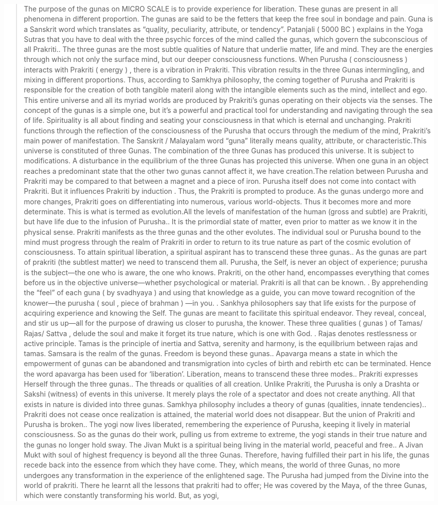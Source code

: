 > The purpose of the gunas on MICRO SCALE is to provide experience for liberation. These gunas are present in all phenomena in different proportion. The gunas are said to be the fetters that keep the free soul in bondage and pain. Guna is a Sanskrit word which translates as “quality, peculiarity, attribute, or tendency”. Patanjali ( 5000 BC ) explains in the Yoga Sutras that you have to deal with the three psychic forces of the mind called the gunas, which govern the subconscious of all Prakriti.. The three gunas are the most subtle qualities of Nature that underlie matter, life and mind. They are the energies through which not only the surface mind, but our deeper consciousness functions. When Purusha ( consciousness ) interacts with Prakriti ( energy ) , there is a vibration in Prakriti. This vibration results in the three Gunas intermingling, and mixing in different proportions. Thus, according to Samkhya philosophy, the coming together of Purusha and Prakriti is responsible for the creation of both tangible materil along with the intangible elements such as the mind, intellect and ego. This entire universe and all its myriad worlds are produced by Prakriti’s gunas operating on their objects via the senses. The concept of the gunas is a simple one, but it’s a powerful and practical tool for understanding and navigating through the sea of life. Spirituality is all about finding and seating your consciousness in that which is eternal and unchanging. Prakriti functions through the reflection of the consciousness of the Purusha that occurs through the medium of the mind, Prakriti’s main power of manifestation. The Sanskrit / Malayalam word “guna” literally means quality, attribute, or characteristic.This universe is constituted of three Gunas. The combination of the three Gunas has produced this universe. It is subject to modifications. A disturbance in the equilibrium of the three Gunas has projected this universe. When one guna in an object reaches a predominant state that the other two gunas cannot affect it, we have creation.The relation between Purusha and Prakriti may be compared to that between a magnet and a piece of iron. Purusha itself does not come into contact with Prakriti. But it influences Prakriti by induction . Thus, the Prakriti is prompted to produce. As the gunas undergo more and more changes, Prakriti goes on differentiating into numerous, various world-objects. Thus it becomes more and more determinate. This is what is termed as evolution.All the levels of manifestation of the human (gross and subtle) are Prakriti, but have life due to the infusion of Purusha.. It is the primordial state of matter, even prior to matter as we know it in the physical sense. Prakriti manifests as the three gunas and the other evolutes. The individual soul or Purusha bound to the mind must progress through the realm of Prakriti in order to return to its true nature as part of the cosmic evolution of consciousness. To attain spiritual liberation, a spiritual aspirant has to transcend these three gunas.. As the gunas are part of prakriti (the subtlest matter) we need to transcend them all. Purusha, the Self, is never an object of experience; purusha is the subject—the one who is aware, the one who knows. Prakriti, on the other hand, encompasses everything that comes before us in the objective universe—whether psychological or material. Prakriti is all that can be known. . By apprehending the “feel” of each guna ( by svadhyaya ) and using that knowledge as a guide, you can move toward recognition of the knower—the purusha ( soul , piece of brahman ) —in you. . Sankhya philosophers say that life exists for the purpose of acquiring experience and knowing the Self. The gunas are meant to facilitate this spiritual endeavor. They reveal, conceal, and stir us up—all for the purpose of drawing us closer to purusha, the knower. These three qualities ( gunas ) of Tamas/ Rajas/ Sattva , delude the soul and make it forget its true nature, which is one with God. . Rajas denotes restlessness or active principle. Tamas is the principle of inertia and Sattva, serenity and harmony, is the equilibrium between rajas and tamas. Samsara is the realm of the gunas. Freedom is beyond these gunas.. Apavarga means a state in which the empowerment of gunas can be abandoned and transmigration into cycles of birth and rebirth etc can be terminated. Hence the word apavarga has been used for ‘liberation’. Liberation, means to transcend these three modes.. Prakriti expresses Herself through the three gunas.. The threads or qualities of all creation. Unlike Prakriti, the Purusha is only a Drashta or Sakshi (witness) of events in this universe. It merely plays the role of a spectator and does not create anything. All that exists in nature is divided into three gunas. Samkhya philosophy includes a theory of gunas (qualities, innate tendencies).. Prakriti does not cease once realization is attained, the material world does not disappear. But the union of Prakriti and Purusha is broken.. The yogi now lives liberated, remembering the experience of Purusha, keeping it lively in material consciousness. So as the gunas do their work, pulling us from extreme to extreme, the yogi stands in their true nature and the gunas no longer hold sway. The Jivan Mukt is a spiritual being living in the material world, peaceful and free.. A Jivan Mukt with soul of highest frequency is beyond all the three Gunas. Therefore, having fulfilled their part in his life, the gunas recede back into the essence from which they have come. They, which means, the world of three Gunas, no more undergoes any transformation in the experience of the enlightened sage. The Purusha had jumped from the Divine into the world of prakriti. There he learnt all the lessons that prakriti had to offer; He was covered by the Maya, of the three Gunas, which were constantly transforming his world. But, as yogi,